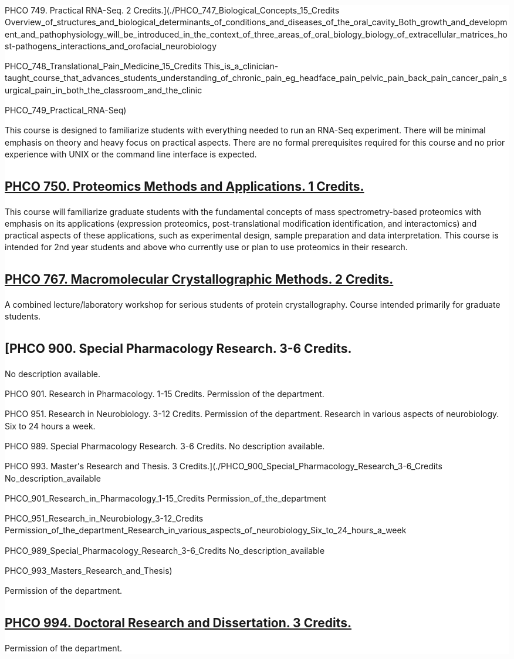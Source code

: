 PHCO 749. Practical RNA-Seq. 2 Credits.](./PHCO_747_Biological_Concepts_15_Credits
Overview_of_structures_and_biological_determinants_of_conditions_and_diseases_of_the_oral_cavity_Both_growth_and_development_and_pathophysiology_will_be_introduced_in_the_context_of_three_areas_of_oral_biology_biology_of_extracellular_matrices_host-pathogens_interactions_and_orofacial_neurobiology

PHCO_748_Translational_Pain_Medicine_15_Credits
This_is_a_clinician-taught_course_that_advances_students_understanding_of_chronic_pain_eg_headface_pain_pelvic_pain_back_pain_cancer_pain_surgical_pain_in_both_the_classroom_and_the_clinic

PHCO_749_Practical_RNA-Seq)

This course is designed to familiarize students with everything needed to run an RNA-Seq experiment. There will be minimal emphasis on theory and heavy focus on practical aspects. There are no formal prerequisites required for this course and no prior experience with UNIX or the command line interface is expected.

## [PHCO 750. Proteomics Methods and Applications. 1 Credits.](./PHCO_750_Proteomics_Methods_and_Applications)

This course will familiarize graduate students with the fundamental concepts of mass spectrometry-based proteomics with emphasis on its applications (expression proteomics, post-translational modification identification, and interactomics) and practical aspects of these applications, such as experimental design, sample preparation and data interpretation. This course is intended for 2nd year students and above who currently use or plan to use proteomics in their research.

## [PHCO 767. Macromolecular Crystallographic Methods. 2 Credits.](./PHCO_767_Macromolecular_Crystallographic_Methods)

A combined lecture/laboratory workshop for serious students of protein crystallography. Course intended primarily for graduate students.

## [PHCO 900. Special Pharmacology Research. 3-6 Credits.
No description available.

PHCO 901. Research in Pharmacology. 1-15 Credits.
Permission of the department.

PHCO 951. Research in Neurobiology. 3-12 Credits.
Permission of the department. Research in various aspects of neurobiology. Six to 24 hours a week.

PHCO 989. Special Pharmacology Research. 3-6 Credits.
No description available.

PHCO 993. Master's Research and Thesis. 3 Credits.](./PHCO_900_Special_Pharmacology_Research_3-6_Credits
No_description_available

PHCO_901_Research_in_Pharmacology_1-15_Credits
Permission_of_the_department

PHCO_951_Research_in_Neurobiology_3-12_Credits
Permission_of_the_department_Research_in_various_aspects_of_neurobiology_Six_to_24_hours_a_week

PHCO_989_Special_Pharmacology_Research_3-6_Credits
No_description_available

PHCO_993_Masters_Research_and_Thesis)

Permission of the department.

## [PHCO 994. Doctoral Research and Dissertation. 3 Credits.](./PHCO_994_Doctoral_Research_and_Dissertation)

Permission of the department.

